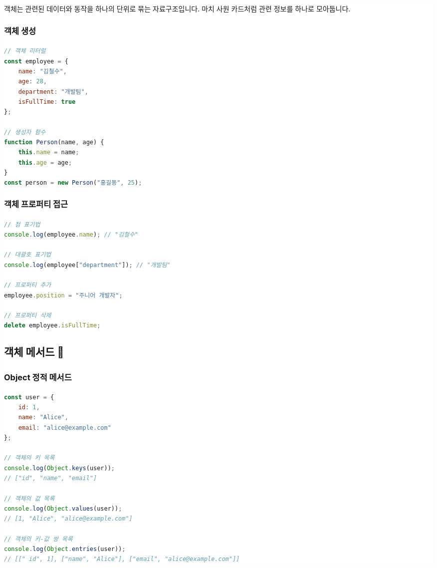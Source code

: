 객체는 관련된 데이터와 동작을 하나의 단위로 묶는 자료구조입니다. 마치 사원 카드처럼 관련 정보를 하나로 모아둡니다.

### 객체 생성

```javascript
// 객체 리터럴
const employee = {
    name: "김철수",
    age: 28,
    department: "개발팀",
    isFullTime: true
};

// 생성자 함수
function Person(name, age) {
    this.name = name;
    this.age = age;
}
const person = new Person("홍길동", 25);
```

### 객체 프로퍼티 접근

```javascript
// 점 표기법
console.log(employee.name); // "김철수"

// 대괄호 표기법
console.log(employee["department"]); // "개발팀"

// 프로퍼티 추가
employee.position = "주니어 개발자";

// 프로퍼티 삭제
delete employee.isFullTime;
```

## 객체 메서드 🔧

### Object 정적 메서드

```javascript
const user = {
    id: 1,
    name: "Alice",
    email: "alice@example.com"
};

// 객체의 키 목록
console.log(Object.keys(user));
// ["id", "name", "email"]

// 객체의 값 목록
console.log(Object.values(user));
// [1, "Alice", "alice@example.com"]

// 객체의 키-값 쌍 목록
console.log(Object.entries(user));
// [[" id", 1], ["name", "Alice"], ["email", "alice@example.com"]]
```
